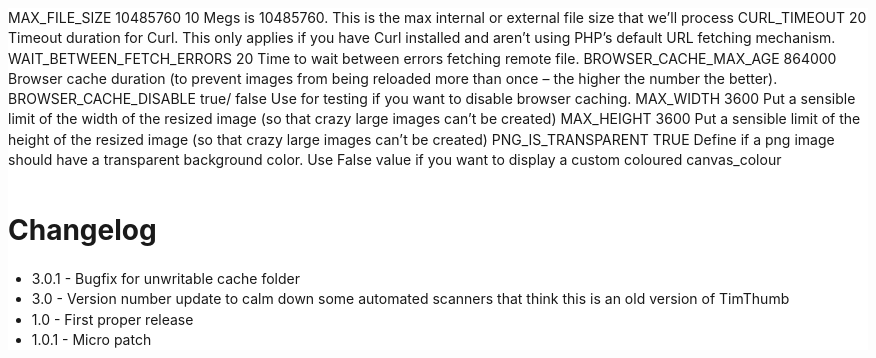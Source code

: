 <td>MAX_FILE_SIZE</td>
<td>10485760</td>
<td>10 Megs is 10485760. This is the max internal or external file size that we’ll process</td>
</tr>
<tr>
<td>CURL_TIMEOUT</td>
<td>20</td>
<td>Timeout duration for Curl. This only applies if you have Curl installed and aren’t using PHP’s default URL fetching mechanism.</td>
</tr>
<tr>
<td>WAIT_BETWEEN_FETCH_ERRORS</td>
<td>20</td>
<td>Time to wait between errors fetching remote file.</td>
</tr>
<tr>
<td>BROWSER_CACHE_MAX_AGE</td>
<td>864000</td>
<td>Browser cache duration (to prevent images from being reloaded more than once – the higher the number the better).</td>
</tr>
<tr>
<td>BROWSER_CACHE_DISABLE</td>
<td>true/ false</td>
<td>Use for testing if you want to disable browser caching.</td>
</tr>
<tr>
<td>MAX_WIDTH</td>
<td>3600</td>
<td>Put a sensible limit of the width of the resized image (so that crazy large images can’t be created)</td>
</tr>
<tr>
<td>MAX_HEIGHT</td>
<td>3600</td>
<td>Put a sensible limit of the height of the resized image (so that crazy large images can’t be created)</td>
</tr>
<tr>
<td>PNG_IS_TRANSPARENT</td>
<td>TRUE</td>
<td>Define if a png image should have a transparent background color. Use False value if you want to display a custom coloured canvas_colour</td>
</tr>
</tbody>
</table>


Changelog
========
* 3.0.1 - Bugfix for unwritable cache folder
* 3.0 - Version number update to calm down some automated scanners that think this is an old version of TimThumb
* 1.0 - First proper release
* 1.0.1 - Micro patch
